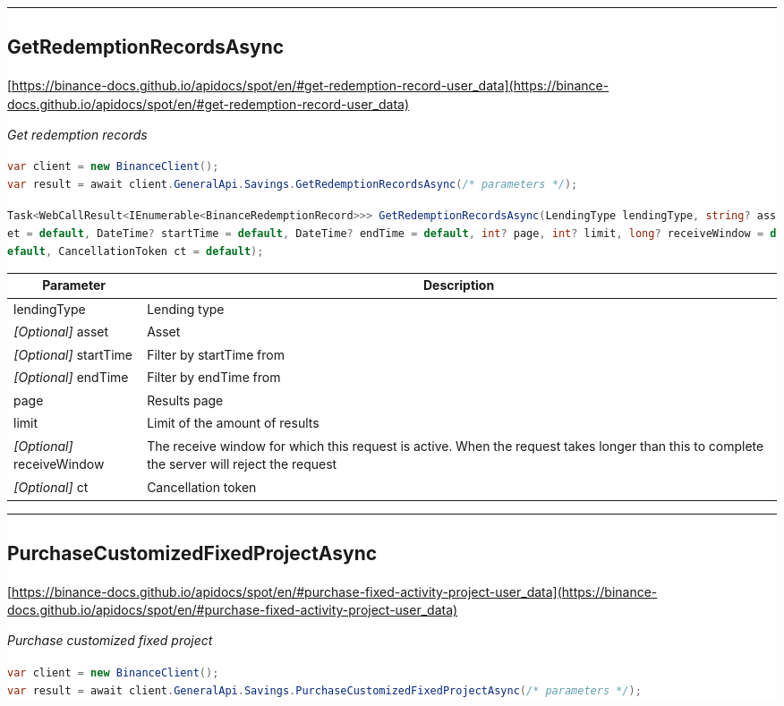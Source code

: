 </p>

***

## GetRedemptionRecordsAsync  

[https://binance-docs.github.io/apidocs/spot/en/#get-redemption-record-user_data](https://binance-docs.github.io/apidocs/spot/en/#get-redemption-record-user_data)  
<p>

*Get redemption records*  

```csharp  
var client = new BinanceClient();  
var result = await client.GeneralApi.Savings.GetRedemptionRecordsAsync(/* parameters */);  
```  

```csharp  
Task<WebCallResult<IEnumerable<BinanceRedemptionRecord>>> GetRedemptionRecordsAsync(LendingType lendingType, string? asset = default, DateTime? startTime = default, DateTime? endTime = default, int? page, int? limit, long? receiveWindow = default, CancellationToken ct = default);  
```  

|Parameter|Description|
|---|---|
|lendingType|Lending type|
|_[Optional]_ asset|Asset|
|_[Optional]_ startTime|Filter by startTime from|
|_[Optional]_ endTime|Filter by endTime from|
|page|Results page|
|limit|Limit of the amount of results|
|_[Optional]_ receiveWindow|The receive window for which this request is active. When the request takes longer than this to complete the server will reject the request|
|_[Optional]_ ct|Cancellation token|

</p>

***

## PurchaseCustomizedFixedProjectAsync  

[https://binance-docs.github.io/apidocs/spot/en/#purchase-fixed-activity-project-user_data](https://binance-docs.github.io/apidocs/spot/en/#purchase-fixed-activity-project-user_data)  
<p>

*Purchase customized fixed project*  

```csharp  
var client = new BinanceClient();  
var result = await client.GeneralApi.Savings.PurchaseCustomizedFixedProjectAsync(/* parameters */);  
```  
